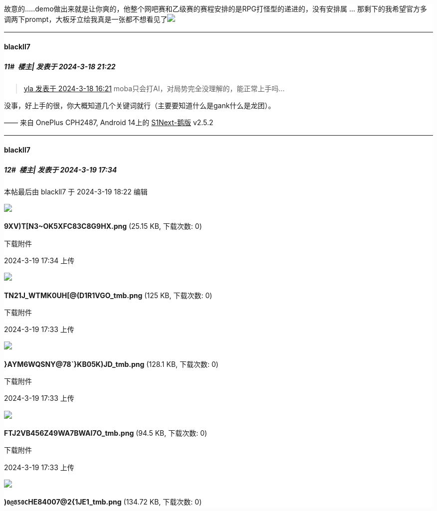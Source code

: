 故意的.....demo做出来就是让你爽的，他整个网吧赛和乙级赛的赛程安排的是RPG打怪型的递进的，没有安排属 ...</blockquote>
那剩下的我希望官方多调两下prompt，大板牙立绘我真是一张都不想看见了<img src="https://static.saraba1st.com/image/smiley/face2017/067.png" referrerpolicy="no-referrer">

*****

####  blackll7  
##### 11#         楼主| 发表于 2024-3-18 21:22

<blockquote><a href="httphttps://bbs.saraba1st.com/2b/forum.php?mod=redirect&amp;goto=findpost&amp;pid=64290671&amp;ptid=2175714" target="_blank">yla 发表于 2024-3-18 16:21</a>
moba只会打AI，对局势完全没理解的，能正常上手吗...</blockquote>
没事，好上手的很，你大概知道几个关键词就行（主要要知道什么是gank什么是龙团）。

—— 来自 OnePlus CPH2487, Android 14上的 [S1Next-鹅版](https://github.com/ykrank/S1-Next/releases) v2.5.2

*****

####  blackll7  
##### 12#         楼主| 发表于 2024-3-19 17:34

 本帖最后由 blackll7 于 2024-3-19 18:22 编辑 

<img src="https://img.saraba1st.com/forum/202403/19/173444fmbo4zpnonbpd4db.png" referrerpolicy="no-referrer">

<strong>9XV)T[N3~OK5XFC83C8G9HX.png</strong> (25.15 KB, 下载次数: 0)

下载附件

2024-3-19 17:34 上传

<img src="https://img.saraba1st.com/forum/202403/19/173334s4qepl9wxnerrquv.png" referrerpolicy="no-referrer">

<strong>TN21J_WTMK0UH[@(D1R1VGO_tmb.png</strong> (125 KB, 下载次数: 0)

下载附件

2024-3-19 17:33 上传

<img src="https://img.saraba1st.com/forum/202403/19/173341rmrsmmes7sesbojz.png" referrerpolicy="no-referrer">

<strong>}AYM6WQSNY@78`}KB05K)JD_tmb.png</strong> (128.1 KB, 下载次数: 0)

下载附件

2024-3-19 17:33 上传

<img src="https://img.saraba1st.com/forum/202403/19/173345mhw336q2dmw52yw2.png" referrerpolicy="no-referrer">

<strong>FTJ2VB456Z49WA7BWAI7O_tmb.png</strong> (94.5 KB, 下载次数: 0)

下载附件

2024-3-19 17:33 上传

<img src="https://img.saraba1st.com/forum/202403/19/182250ysfnfomn6ninfm9d.png" referrerpolicy="no-referrer">

<strong>)`0@850C`HE84007@2{1JE1_tmb.png</strong> (134.72 KB, 下载次数: 0)
